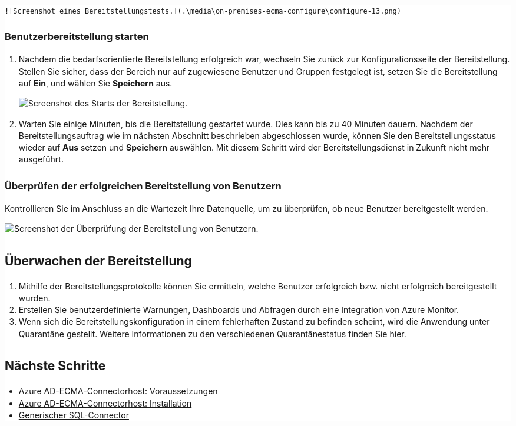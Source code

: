     ![Screenshot eines Bereitstellungstests.](.\media\on-premises-ecma-configure\configure-13.png)

### <a name="start-provisioning-users"></a>Benutzerbereitstellung starten
 1. Nachdem die bedarfsorientierte Bereitstellung erfolgreich war, wechseln Sie zurück zur Konfigurationsseite der Bereitstellung. Stellen Sie sicher, dass der Bereich nur auf zugewiesene Benutzer und Gruppen festgelegt ist, setzen Sie die Bereitstellung auf **Ein**, und wählen Sie **Speichern** aus.
 
    ![Screenshot des Starts der Bereitstellung.](.\media\on-premises-ecma-configure\configure-14.png)

1. Warten Sie einige Minuten, bis die Bereitstellung gestartet wurde. Dies kann bis zu 40 Minuten dauern. Nachdem der Bereitstellungsauftrag wie im nächsten Abschnitt beschrieben abgeschlossen wurde, können Sie den Bereitstellungsstatus wieder auf **Aus** setzen und **Speichern** auswählen. Mit diesem Schritt wird der Bereitstellungsdienst in Zukunft nicht mehr ausgeführt.

### <a name="verify-users-were-successfully-provisioned"></a>Überprüfen der erfolgreichen Bereitstellung von Benutzern
Kontrollieren Sie im Anschluss an die Wartezeit Ihre Datenquelle, um zu überprüfen, ob neue Benutzer bereitgestellt werden.

 ![Screenshot der Überprüfung der Bereitstellung von Benutzern.](.\media\on-premises-ecma-configure\configure-15.png)

## <a name="monitor-your-deployment"></a>Überwachen der Bereitstellung

1. Mithilfe der Bereitstellungsprotokolle können Sie ermitteln, welche Benutzer erfolgreich bzw. nicht erfolgreich bereitgestellt wurden.
1. Erstellen Sie benutzerdefinierte Warnungen, Dashboards und Abfragen durch eine Integration von Azure Monitor.
1. Wenn sich die Bereitstellungskonfiguration in einem fehlerhaften Zustand zu befinden scheint, wird die Anwendung unter Quarantäne gestellt. Weitere Informationen zu den verschiedenen Quarantänestatus finden Sie [hier](https://github.com/MicrosoftDocs/azure-docs-pr/compare/application-provisioning-quarantine-status.md?expand=1).

## <a name="next-steps"></a>Nächste Schritte

- [Azure AD-ECMA-Connectorhost: Voraussetzungen](on-premises-ecma-prerequisites.md)
- [Azure AD-ECMA-Connectorhost: Installation](on-premises-ecma-install.md)
- [Generischer SQL-Connector](on-premises-sql-connector-configure.md)
